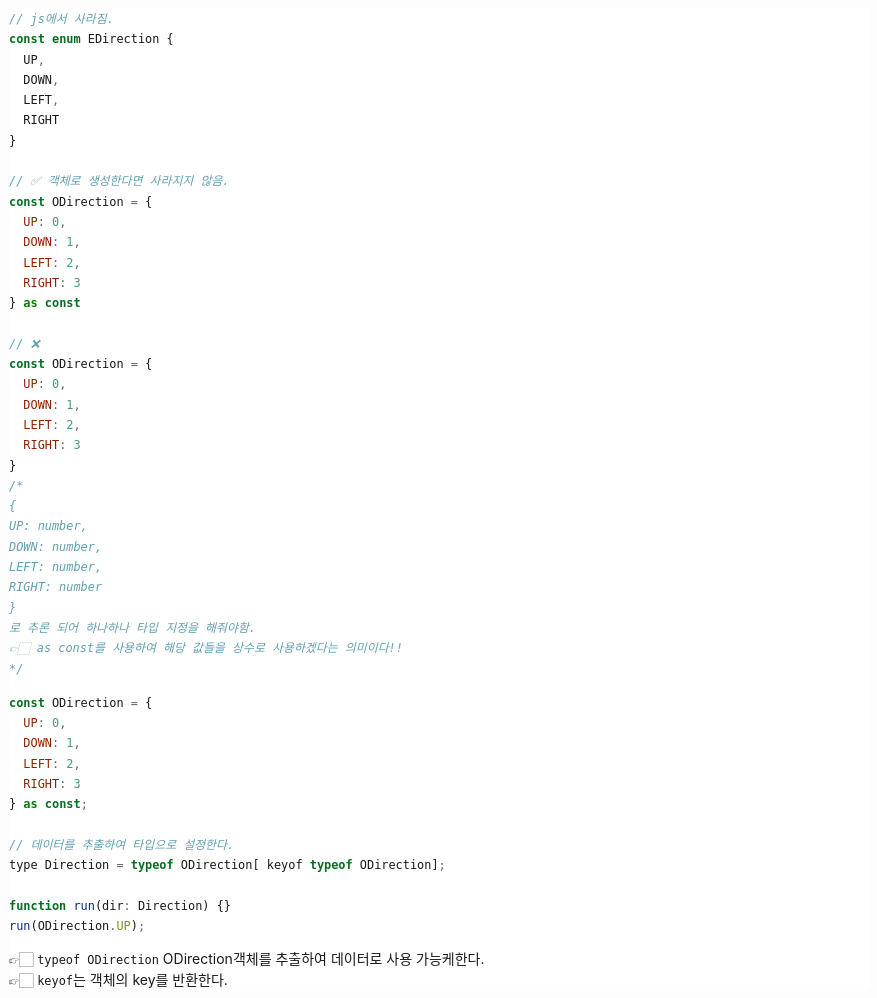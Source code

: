 ```js
// js에서 사라짐.
const enum EDirection {
  UP,
  DOWN,
  LEFT,
  RIGHT
}

// ✅ 객체로 생성한다면 사라지지 않음.
const ODirection = {
  UP: 0,
  DOWN: 1,
  LEFT: 2,
  RIGHT: 3
} as const

// ❌
const ODirection = {
  UP: 0,
  DOWN: 1,
  LEFT: 2,
  RIGHT: 3
}
/*
{
UP: number,
DOWN: number,
LEFT: number,
RIGHT: number
}
로 추론 되어 하나하나 타입 지정을 해줘야함.
👉🏻 as const를 사용하여 해당 값들을 상수로 사용하겠다는 의미이다!!
*/
```

```js
const ODirection = {
  UP: 0,
  DOWN: 1,
  LEFT: 2,
  RIGHT: 3
} as const;

// 데이터를 추출하여 타입으로 설정한다.
type Direction = typeof ODirection[ keyof typeof ODirection];

function run(dir: Direction) {}
run(ODirection.UP);
```

👉🏻 `typeof ODirection` ODirection객체를 추출하여 데이터로 사용 가능케한다.<br>
👉🏻 `keyof`는 객체의 key를 반환한다.
